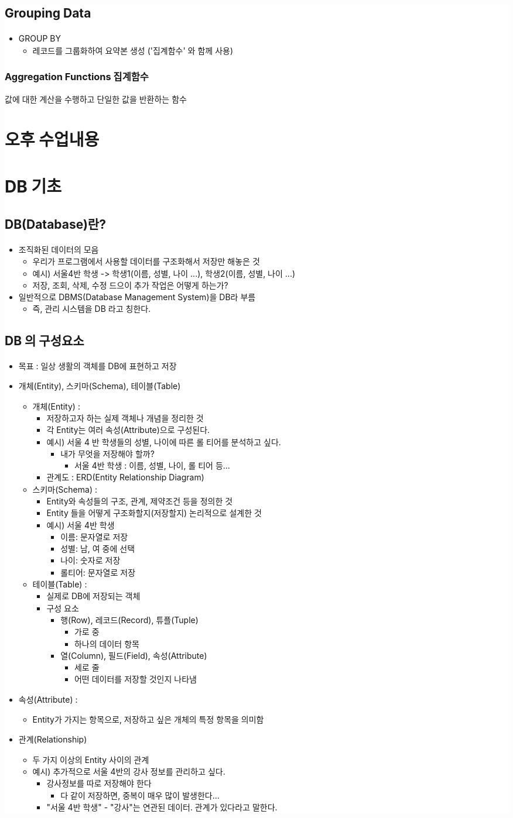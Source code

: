 
## Grouping Data
- GROUP BY
  - 레코드를 그룹화하여 요약본 생성 ('집계함수' 와 함께 사용)

### Aggregation Functions 집계함수
값에 대한 계산을 수행하고 단일한 값을 반환하는 함수



# 오후 수업내용

# DB 기초

## DB(Database)란?
- 조직화된 데이터의 모음
  - 우리가 프로그램에서 사용할 데이터를 구조화해서 저장만 해놓은 것
  - 예시) 서울4반 학생 -> 학생1(이름, 성별, 나이 ...), 학생2(이름, 성별, 나이 ...)
  - 저장, 조회, 삭제, 수정 드으이 추가 작업은 어떻게 하는가?
- 일반적으로 DBMS(Database Management System)을 DB라 부름
  - 즉, 관리 시스템을 DB 라고 칭한다.

## DB 의 구성요소
- 목표 : 일상 생활의 객체를 DB에 표현하고 저장

- 개체(Entity), 스키마(Schema), 테이블(Table)
  - 개체(Entity) :
    - 저장하고자 하는 실제 객체나 개념을 정리한 것
    - 각 Entity는 여러 속성(Attribute)으로 구성된다.
    - 예시) 서울 4 반 학생들의 성별, 나이에 따른 롤 티어를 분석하고 싶다.
      - 내가 무엇을 저장해야 할까?
        - 서울 4반 학생 : 이름, 성별, 나이, 롤 티어 등...
    - 관계도 : ERD(Entity Relationship Diagram)
  - 스키마(Schema) :
    - Entity와 속성들의 구조, 관계, 제약조건 등을 정의한 것
    - Entity 들을 어떻게 구조화할지(저장할지) 논리적으로 설계한 것
    - 예시) 서울 4반 학생
      - 이름: 문자열로 저장
      - 성별: 남, 여 중에 선택
      - 나이: 숫자로 저장
      - 롤티어: 문자열로 저장
  - 테이블(Table) :
    - 실제로 DB에 저장되는 객체
    - 구성 요소
      - 행(Row), 레코드(Record), 튜플(Tuple)
        - 가로 중
        - 하나의 데이터 항목
      - 열(Column), 필드(Field), 속성(Attribute)
        - 세로 줄
        - 어떤 데이터를 저장할 것인지 나타냄 
- 속성(Attribute) :
  - Entity가 가지는 항목으로, 저장하고 싶은 개체의 특정 항목을 의미함
- 관계(Relationship)
  - 두 가지 이상의 Entity 사이의 관계
  - 예시) 추가적으로 서울 4반의 강사 정보를 관리하고 싶다.
    - 강사정보를 따로 저장해야 한다
      - 다 같이 저장하면, 중복이 매우 많이 발생한다...
    - "서울 4반 학생" - "강사"는 연관된 데이터. 관계가 있다라고 말한다.
